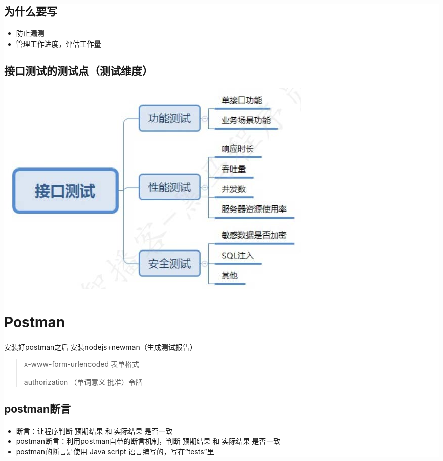 ## 为什么要写

- 防止漏测
- 管理工作进度，评估工作量



## 接口测试的测试点（测试维度）

![](.\data\5.jpg)









# Postman

安装好postman之后 安装nodejs+newman（生成测试报告）

> x-www-form-urlencoded 表单格式
>
> authorization （单词意义 批准）令牌



## postman断言

- 断言：让程序判断 预期结果 和 实际结果 是否一致
- postman断言：利用postman自带的断言机制，判断 预期结果 和 实际结果 是否一致
- postman的断言是使用 Java script 语言编写的，写在“tests”里
